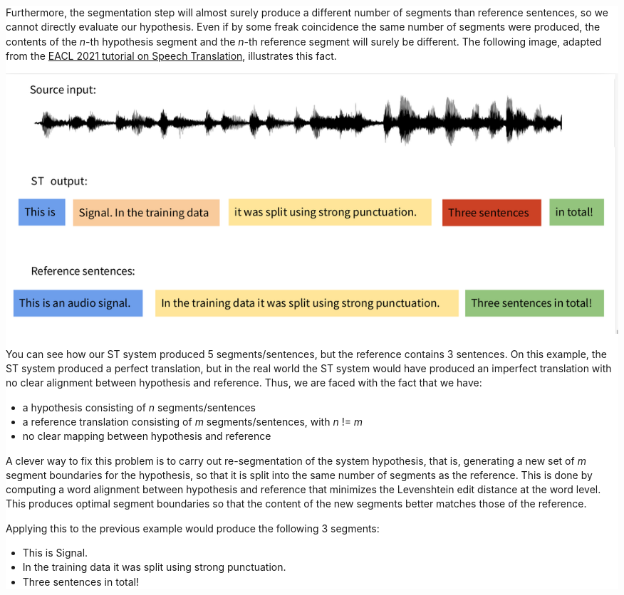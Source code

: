 Furthermore, the segmentation step will almost surely produce a different number of segments than reference sentences,
so we cannot directly evaluate our hypothesis. Even if by some freak coincidence the same number of segments were produced,
the contents of the *n*-th hypothesis segment and the *n*-th reference segment will surely be different.
The following image, adapted from the [EACL 2021 tutorial on Speech Translation](https://aclanthology.org/2021.eacl-tutorials.3/), illustrates this fact. 

![Speech Translation Evaluation, adapted from Niehues 2021](/images/my_images/st_evaluation.png)

You can see how our ST system produced 5 segments/sentences, but the reference contains 3 sentences. On this example,
the ST system produced a perfect translation, but in the real world the ST system would
have produced an imperfect translation with no clear alignment between hypothesis and reference. Thus, we are faced
with the fact that we have: 
- a hypothesis consisting of *n* segments/sentences 
- a reference translation consisting of *m* segments/sentences, with *n* != *m*
- no clear mapping between hypothesis and reference

A clever way to fix this problem is to carry out re-segmentation of the system hypothesis, that is, generating a new
set of *m* segment boundaries for the hypothesis, so that it is split into the same number of segments as the reference.
This is done by computing a word alignment between hypothesis and
reference that minimizes the Levenshtein edit distance at the word level. This produces optimal segment boundaries so
that the content of the new segments better matches those of the reference.

Applying this to the previous example would produce the following 3 segments:
- This is Signal.
- In the training data it was split using strong punctuation.
- Three sentences in total!
